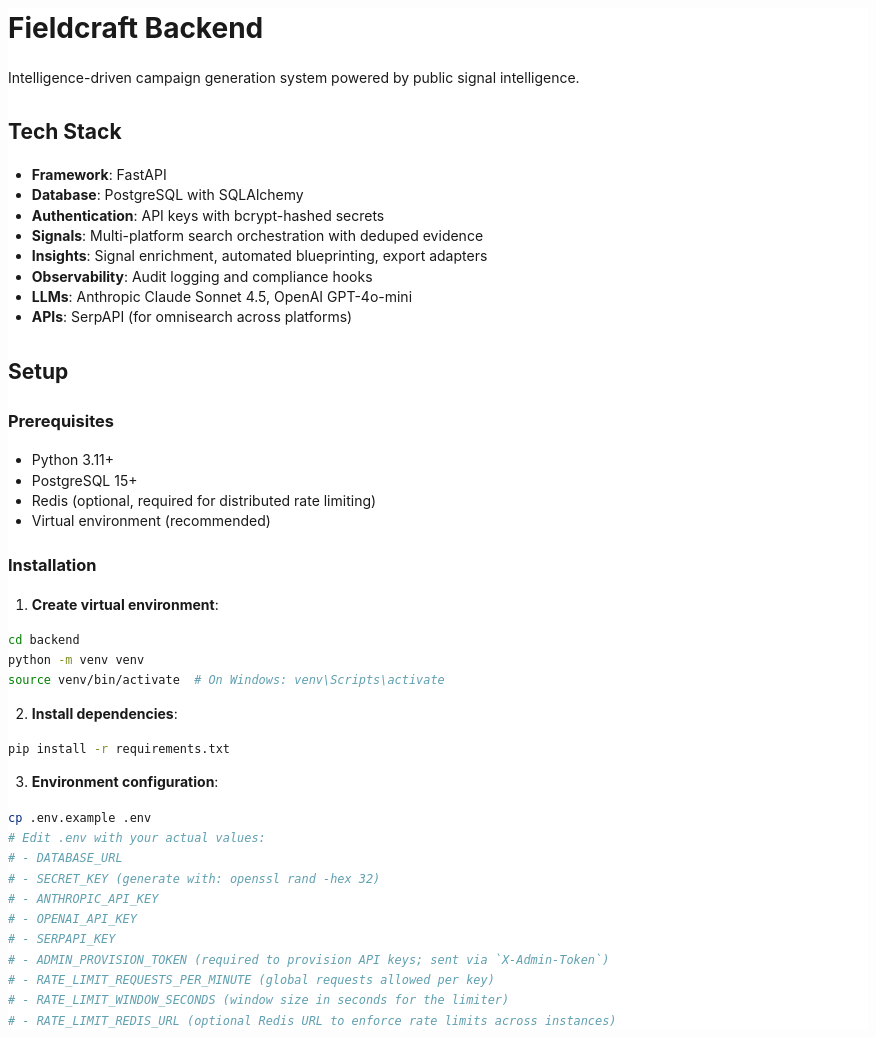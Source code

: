 # Fieldcraft Backend

Intelligence-driven campaign generation system powered by public signal intelligence.

## Tech Stack

- **Framework**: FastAPI
- **Database**: PostgreSQL with SQLAlchemy
- **Authentication**: API keys with bcrypt-hashed secrets
- **Signals**: Multi-platform search orchestration with deduped evidence
- **Insights**: Signal enrichment, automated blueprinting, export adapters
- **Observability**: Audit logging and compliance hooks
- **LLMs**: Anthropic Claude Sonnet 4.5, OpenAI GPT-4o-mini
- **APIs**: SerpAPI (for omnisearch across platforms)

## Setup

### Prerequisites

- Python 3.11+
- PostgreSQL 15+
- Redis (optional, required for distributed rate limiting)
- Virtual environment (recommended)

### Installation

1. **Create virtual environment**:
```bash
cd backend
python -m venv venv
source venv/bin/activate  # On Windows: venv\Scripts\activate
```

2. **Install dependencies**:
```bash
pip install -r requirements.txt
```

3. **Environment configuration**:
```bash
cp .env.example .env
# Edit .env with your actual values:
# - DATABASE_URL
# - SECRET_KEY (generate with: openssl rand -hex 32)
# - ANTHROPIC_API_KEY
# - OPENAI_API_KEY
# - SERPAPI_KEY
# - ADMIN_PROVISION_TOKEN (required to provision API keys; sent via `X-Admin-Token`)
# - RATE_LIMIT_REQUESTS_PER_MINUTE (global requests allowed per key)
# - RATE_LIMIT_WINDOW_SECONDS (window size in seconds for the limiter)
# - RATE_LIMIT_REDIS_URL (optional Redis URL to enforce rate limits across instances)
```
